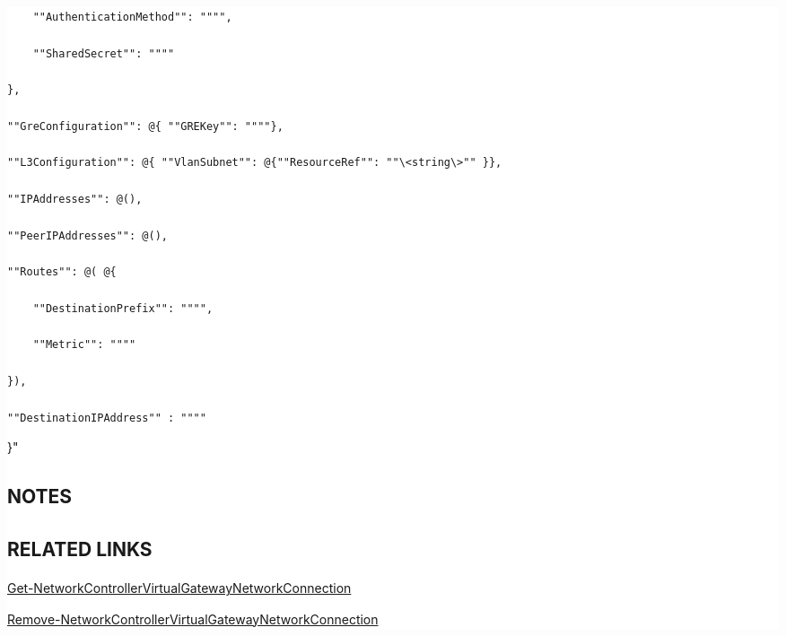         ""AuthenticationMethod"": """",

        ""SharedSecret"": """"

    },

    ""GreConfiguration"": @{ ""GREKey"": """"},

    ""L3Configuration"": @{ ""VlanSubnet"": @{""ResourceRef"": ""\<string\>"" }},

    ""IPAddresses"": @(),

    ""PeerIPAddresses"": @(),

    ""Routes"": @( @{

        ""DestinationPrefix"": """",

        ""Metric"": """"

    }),

    ""DestinationIPAddress"" : """"

}"

## NOTES

## RELATED LINKS

[Get-NetworkControllerVirtualGatewayNetworkConnection](./Get-NetworkControllerVirtualGatewayNetworkConnection.md)

[Remove-NetworkControllerVirtualGatewayNetworkConnection](./Remove-NetworkControllerVirtualGatewayNetworkConnection.md)

